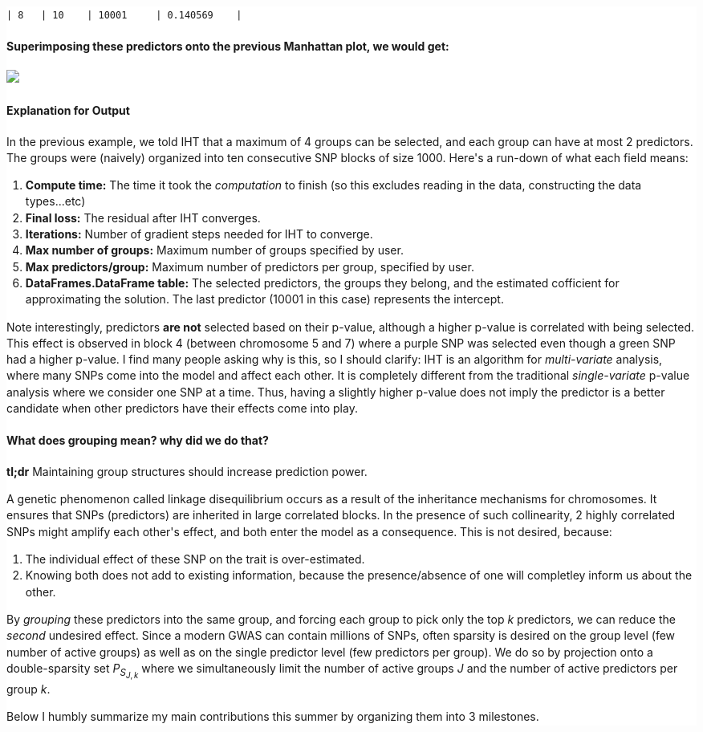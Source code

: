 ```
| 8   | 10    | 10001     | 0.140569    |
```

#### Superimposing these predictors onto the previous Manhattan plot, we would get:

![](https://biona001.github.io/images/gwas_1.png)

#### Explanation for Output

In the previous example, we told IHT that a maximum of 4 groups can be selected, and each group can have at most 2 predictors. The groups were (naively) organized into ten consecutive SNP blocks of size 1000. Here's a run-down of what each field means:

1. **Compute time:** The time it took the *computation* to finish (so this excludes reading in the data, constructing the data types...etc)
2. **Final loss:** The residual after IHT converges.
3. **Iterations:** Number of gradient steps needed for IHT to converge.
4. **Max number of groups:** Maximum number of groups specified by user.
5. **Max predictors/group:** Maximum number of predictors per group, specified by user.
6. **DataFrames.DataFrame table:** The selected predictors, the groups they belong, and the estimated cofficient for approximating the solution. The last predictor (10001 in this case) represents the intercept. 

Note interestingly, predictors **are not** selected based on their p-value, although a higher p-value is correlated with being selected. This effect is observed in block 4 (between chromosome 5 and 7) where a purple SNP was selected even though a green SNP had a higher p-value. I find many people asking why is this, so I should clarify: IHT is an algorithm for *multi-variate* analysis, where many SNPs come into the model and affect each other. It is completely different from the traditional *single-variate* p-value analysis where we consider one SNP at a time. Thus, having a slightly higher p-value does not imply the predictor is a better candidate when other predictors have their effects come into play. 

#### What does grouping mean? why did we do that? 

**tl;dr** Maintaining group structures should increase prediction power.

A genetic phenomenon called linkage disequilibrium occurs as a result of the inheritance mechanisms for chromosomes. It ensures that SNPs (predictors) are inherited in large correlated blocks. In the presence of such collinearity, 2 highly correlated SNPs might amplify each other's effect, and both enter the model as a consequence. This is not desired, because:

1. The individual effect of these SNP on the trait is over-estimated.
2. Knowing both does not add to existing information, because the presence/absence of one will completley inform us about the other.

By *grouping* these predictors into the same group, and forcing each group to pick only the top $k$ predictors, we can reduce the *second* undesired effect. Since a modern GWAS can contain millions of SNPs, often sparsity is desired on the group level (few number of active groups) as well as on the single predictor level (few predictors per group). We do so by projection onto a double-sparsity set $P_{S_{J, k}}$ where we simultaneously limit the number of active groups $J$ and the number of active predictors per group $k$. 

Below I humbly summarize my main contributions this summer by organizing them into 3 milestones. 
